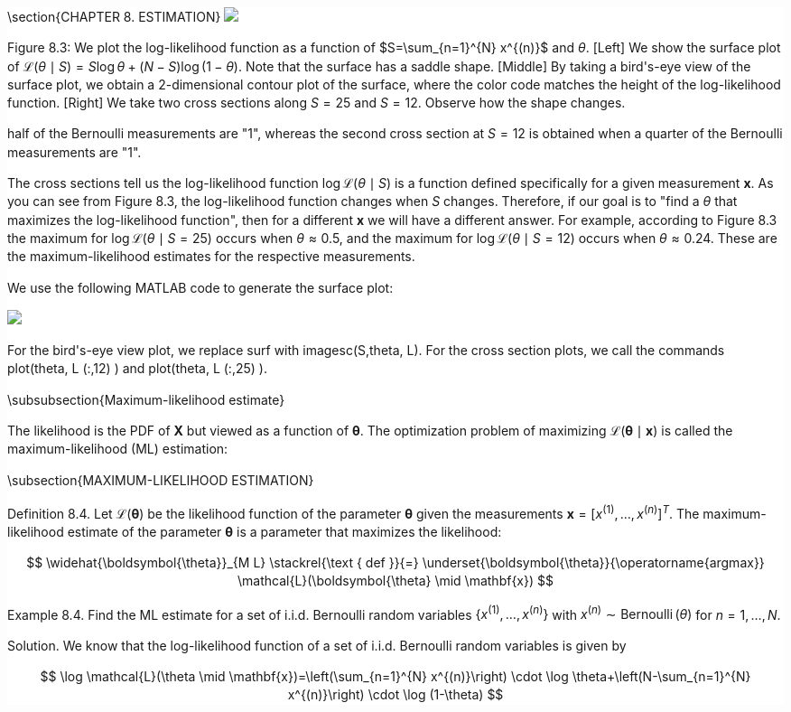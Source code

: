 \section{CHAPTER 8. ESTIMATION}
![](https://cdn.mathpix.com/cropped/2023_03_13_39570ad67b23e5b59046g-488.jpg?height=524&width=1412&top_left_y=232&top_left_x=133)

Figure 8.3: We plot the log-likelihood function as a function of $S=\sum_{n=1}^{N} x^{(n)}$ and $\theta$. [Left] We show the surface plot of $\mathcal{L}(\theta \mid S)=S \log \theta+(N-S) \log (1-\theta)$. Note that the surface has a saddle shape. [Middle] By taking a bird's-eye view of the surface plot, we obtain a 2-dimensional contour plot of the surface, where the color code matches the height of the log-likelihood function. [Right] We take two cross sections along $S=25$ and $S=12$. Observe how the shape changes.

half of the Bernoulli measurements are "1", whereas the second cross section at $S=12$ is obtained when a quarter of the Bernoulli measurements are "1".

The cross sections tell us the log-likelihood function $\log \mathcal{L}(\theta \mid S)$ is a function defined specifically for a given measurement $\mathbf{x}$. As you can see from Figure 8.3, the log-likelihood function changes when $S$ changes. Therefore, if our goal is to "find a $\theta$ that maximizes the log-likelihood function", then for a different $\mathbf{x}$ we will have a different answer. For example, according to Figure 8.3 the maximum for $\log \mathcal{L}(\theta \mid S=25)$ occurs when $\theta \approx 0.5$, and the maximum for $\log \mathcal{L}(\theta \mid S=12)$ occurs when $\theta \approx 0.24$. These are the maximum-likelihood estimates for the respective measurements.

We use the following MATLAB code to generate the surface plot:

![](https://cdn.mathpix.com/cropped/2023_03_13_39570ad67b23e5b59046g-488.jpg?height=431&width=1124&top_left_y=1484&top_left_x=149)

For the bird's-eye view plot, we replace surf with imagesc(S,theta, L). For the cross section plots, we call the commands plot(theta, L $(:, 12)$ ) and plot(theta, L $(:, 25)$ ).

\subsubsection{Maximum-likelihood estimate}

The likelihood is the PDF of $\mathbf{X}$ but viewed as a function of $\boldsymbol{\theta}$. The optimization problem of maximizing $\mathcal{L}(\boldsymbol{\theta} \mid \mathbf{x})$ is called the maximum-likelihood (ML) estimation:

\subsection{MAXIMUM-LIKELIHOOD ESTIMATION}

Definition 8.4. Let $\mathcal{L}(\boldsymbol{\theta})$ be the likelihood function of the parameter $\boldsymbol{\theta}$ given the measurements $\mathbf{x}=\left[x^{(1)}, \ldots, x^{(n)}\right]^{T}$. The maximum-likelihood estimate of the parameter $\boldsymbol{\theta}$ is a parameter that maximizes the likelihood:

$$
\widehat{\boldsymbol{\theta}}_{M L} \stackrel{\text { def }}{=} \underset{\boldsymbol{\theta}}{\operatorname{argmax}} \mathcal{L}(\boldsymbol{\theta} \mid \mathbf{x})
$$

Example 8.4. Find the ML estimate for a set of i.i.d. Bernoulli random variables $\left\{x^{(1)}, \ldots, x^{(n)}\right\}$ with $x^{(n)} \sim \operatorname{Bernoulli}(\theta)$ for $n=1, \ldots, N$.

Solution. We know that the log-likelihood function of a set of i.i.d. Bernoulli random variables is given by

$$
\log \mathcal{L}(\theta \mid \mathbf{x})=\left(\sum_{n=1}^{N} x^{(n)}\right) \cdot \log \theta+\left(N-\sum_{n=1}^{N} x^{(n)}\right) \cdot \log (1-\theta)
$$
